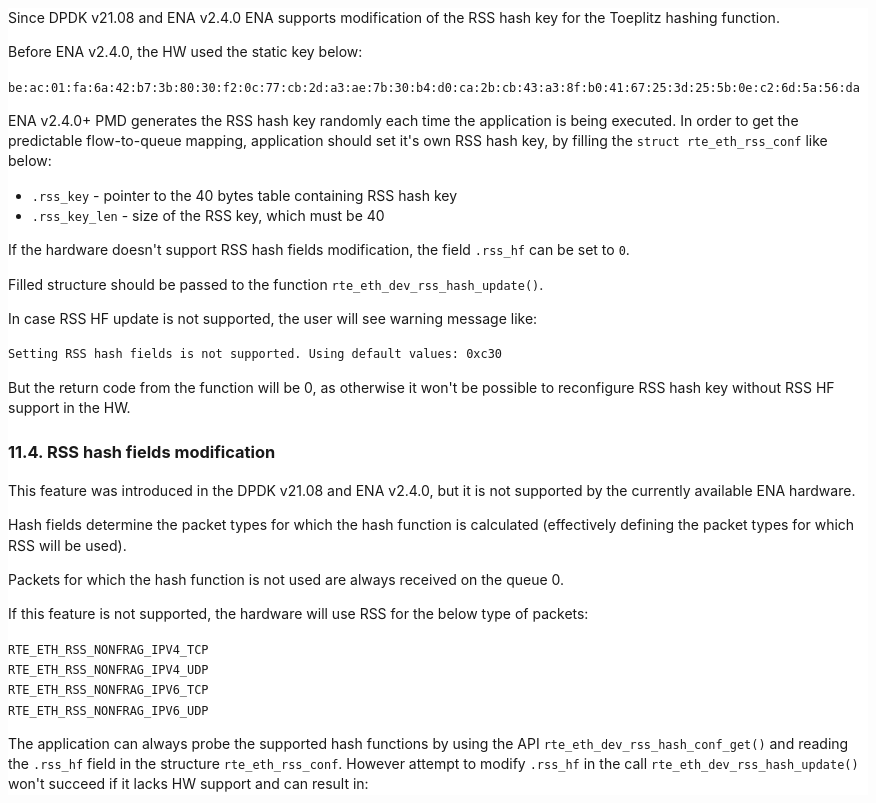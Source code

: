 Since DPDK v21.08 and ENA v2.4.0 ENA supports modification of the RSS hash key
for the Toeplitz hashing function.

Before ENA v2.4.0, the HW used the static key below:

```text
be:ac:01:fa:6a:42:b7:3b:80:30:f2:0c:77:cb:2d:a3:ae:7b:30:b4:d0:ca:2b:cb:43:a3:8f:b0:41:67:25:3d:25:5b:0e:c2:6d:5a:56:da
```

ENA v2.4.0+ PMD generates the RSS hash key randomly each time the application is
being executed. In order to get the predictable flow-to-queue mapping,
application should set it's own RSS hash key, by filling the `struct
rte_eth_rss_conf` like below:

- `.rss_key` - pointer to the 40 bytes table containing RSS hash key
- `.rss_key_len` - size of the RSS key, which must be 40

If the hardware doesn't support RSS hash fields modification, the field
`.rss_hf` can be set to `0`.

Filled structure should be passed to the function
`rte_eth_dev_rss_hash_update()`.

In case RSS HF update is not supported, the user will see warning message like:

```text
Setting RSS hash fields is not supported. Using default values: 0xc30
```

But the return code from the function will be 0, as otherwise it won't be
possible to reconfigure RSS hash key without RSS HF support in the HW.

### 11.4. RSS hash fields modification

This feature was introduced in the DPDK v21.08 and ENA v2.4.0, but it is not
supported by the currently available ENA hardware.

Hash fields determine the packet types for which the hash function is calculated
(effectively defining the packet types for which RSS will be used).

Packets for which the hash function is not used are always received on the
queue 0.

If this feature is not supported, the hardware will use RSS for the below type
of packets:

```text
RTE_ETH_RSS_NONFRAG_IPV4_TCP
RTE_ETH_RSS_NONFRAG_IPV4_UDP
RTE_ETH_RSS_NONFRAG_IPV6_TCP
RTE_ETH_RSS_NONFRAG_IPV6_UDP
```

The application can always probe the supported hash functions by using the
API `rte_eth_dev_rss_hash_conf_get()` and reading the `.rss_hf` field in the
structure `rte_eth_rss_conf`. However attempt to modify `.rss_hf` in the call
`rte_eth_dev_rss_hash_update()` won't succeed if it lacks HW support and can
result in:
